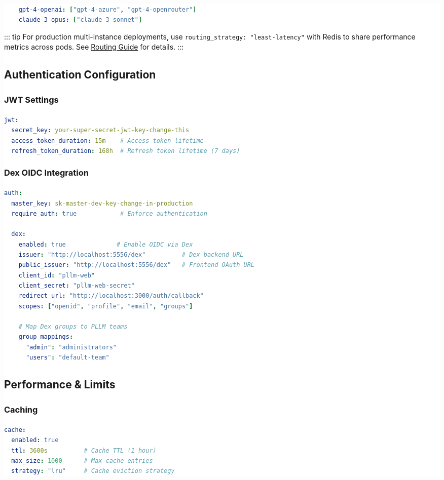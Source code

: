```yaml
    gpt-4-openai: ["gpt-4-azure", "gpt-4-openrouter"]
    claude-3-opus: ["claude-3-sonnet"]
```

::: tip
For production multi-instance deployments, use `routing_strategy: "least-latency"` with Redis to share performance metrics across pods. See [Routing Guide](/guide/routing) for details.
:::

## Authentication Configuration

### JWT Settings

```yaml
jwt:
  secret_key: your-super-secret-jwt-key-change-this
  access_token_duration: 15m    # Access token lifetime
  refresh_token_duration: 168h  # Refresh token lifetime (7 days)
```

### Dex OIDC Integration

```yaml
auth:
  master_key: sk-master-dev-key-change-in-production
  require_auth: true            # Enforce authentication

  dex:
    enabled: true              # Enable OIDC via Dex
    issuer: "http://localhost:5556/dex"          # Dex backend URL
    public_issuer: "http://localhost:5556/dex"   # Frontend OAuth URL
    client_id: "pllm-web"
    client_secret: "pllm-web-secret"
    redirect_url: "http://localhost:3000/auth/callback"
    scopes: ["openid", "profile", "email", "groups"]

    # Map Dex groups to PLLM teams
    group_mappings:
      "admin": "administrators"
      "users": "default-team"
```

## Performance & Limits

### Caching

```yaml
cache:
  enabled: true
  ttl: 3600s          # Cache TTL (1 hour)
  max_size: 1000      # Max cache entries
  strategy: "lru"     # Cache eviction strategy
```
